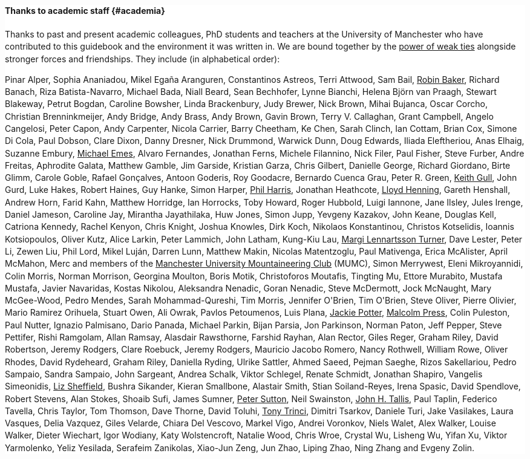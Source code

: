 
#### Thanks to academic staff {#academia}   

Thanks to past and present academic colleagues, PhD students and teachers at the University of Manchester who have contributed to this guidebook and the environment it was written in. We are bound together by the [power of weak ties](#weakties) alongside stronger forces and friendships. They include (in alphabetical order):

Pinar Alper, Sophia Ananiadou, Mikel Egaña Aranguren, Constantinos Astreos, Terri Attwood, Sam Bail, [Robin Baker](https://en.wikipedia.org/wiki/Robin_Baker_(biologist)), Richard Banach, Riza Batista-Navarro, Michael Bada, Niall Beard, Sean Bechhofer, Lynne Bianchi, Helena Björn van Praagh, Stewart Blakeway, Petrut Bogdan, Caroline Bowsher, Linda Brackenbury, Judy Brewer, Nick Brown, Mihai Bujanca, Oscar Corcho, Christian Brenninkmeijer, Andy Bridge, Andy Brass, Andy Brown, Gavin Brown, Terry V. Callaghan, Grant Campbell, Angelo Cangelosi, Peter Capon, Andy Carpenter, Nicola Carrier, Barry Cheetham, Ke Chen, Sarah Clinch, Ian Cottam, Brian Cox, Simone Di Cola, Paul Dobson, Clare Dixon, Danny Dresner, Nick Drummond, Warwick Dunn, Doug Edwards, Iliada Eleftheriou, Anas Elhaig, Suzanne Embury, [Michael Emes](https://www.uoguelph.ca/mcb/people/dr-michael-j-emes), Alvaro Fernandes, Jonathan Ferns, Michele Filannino, Nick Filer, Paul Fisher, Steve Furber, Andre Freitas, Aphrodite Galata, Matthew Gamble, Jim Garside, Kristian Garza, Chris Gilbert, Danielle George, Richard Giordano, Birte Glimm, Carole Goble, Rafael Gonçalves, Antoon Goderis, Roy Goodacre, Bernardo Cuenca Grau, Peter R. Green, [Keith Gull](https://en.wikipedia.org/wiki/Keith_Gull), John Gurd, Luke Hakes, Robert Haines, Guy Hanke, Simon Harper, [Phil Harris](https://www.coventry.ac.uk/research/research-people/professor-phil-harris/), Jonathan Heathcote, [Lloyd Henning](https://github.com/eldog), Gareth Henshall, Andrew Horn, Farid Kahn, Matthew Horridge, Ian Horrocks, Toby Howard, Roger Hubbold, Luigi Iannone, Jane Ilsley, Jules Irenge, Daniel Jameson, Caroline Jay, Mirantha Jayathilaka, Huw Jones, Simon Jupp, Yevgeny Kazakov, John Keane, Douglas Kell, Catriona Kennedy, Rachel Kenyon, Chris Knight, Joshua Knowles, Dirk Koch, Nikolaos Konstantinou, Christos Kotselidis, Ioannis Kotsiopoulos, Oliver Kutz, Alice Larkin, Peter Lammich, John Latham, Kung-Kiu Lau, [Margi Lennartsson Turner](https://pureportal.coventry.ac.uk/en/persons/margi-lennartsson-turner), Dave Lester, Peter Li, Zewen Liu, Phil Lord, Mikel Luján, Darren Lunn, Matthew Makin, Nicolas Matentzoglu, Paul Mativenga, Erica McAlister, April McMahon, Merc and members of the [Manchester University Mountaineering Club](https://www.mumc.me.uk/wordpress) (MUMC), Simon Merrywest, Eleni Mikroyannidi, Colin Morris, Norman Morrison, Georgina Moulton, Boris Motik, Christoforos Moutafis, Tingting Mu, Ettore Murabito, Mustafa Mustafa, Javier Navaridas, Kostas Nikolou, Aleksandra Nenadic, Goran Nenadic, Steve McDermott, Jock McNaught, Mary McGee-Wood, Pedro Mendes, Sarah Mohammad-Qureshi, Tim Morris, Jennifer O'Brien, Tim O'Brien, Steve Oliver, Pierre Olivier, Mario Ramirez Orihuela, Stuart Owen, Ali Owrak, Pavlos Petoumenos, Luis Plana, [Jackie Potter](https://www.brookes.ac.uk/ocsld/about-ocsld/staff-profiles/jackie-potter/), [Malcolm Press](https://en.wikipedia.org/wiki/Malcolm_Press), Colin Puleston, Paul Nutter, Ignazio Palmisano, Dario Panada, Michael Parkin, Bijan Parsia, Jon Parkinson, Norman Paton, Jeff Pepper, Steve Pettifer, Rishi Ramgolam, Allan Ramsay, Alasdair Rawsthorne, Farshid Rayhan, Alan Rector, Giles Reger, Graham Riley, David Robertson, Jeremy Rodgers, Clare Roebuck, Jeremy Rodgers, Mauricio Jacobo Romero, Nancy Rothwell, William Rowe, Oliver Rhodes, David Rydeheard, Graham Riley, Daniella Ryding, Ulrike Sattler, Ahmed Saeed, Pejman Saeghe, Rizos Sakellariou, Pedro Sampaio, Sandra Sampaio, John Sargeant, Andrea Schalk, Viktor Schlegel, Renate Schmidt, Jonathan Shapiro, Vangelis Simeonidis, [Liz Sheffield](https://www.manchester.ac.uk/discover/governance/structure/board-governors/members/liz-sheffield/), Bushra Sikander, Kieran Smallbone, Alastair Smith, Stian Soiland-Reyes, Irena Spasic, David Spendlove, Robert Stevens, Alan Stokes, Shoaib Sufi, James Sumner, [Peter Sutton](https://github.com/dj-foxxy), Neil Swainston, [John H. Tallis](https://www.springer.com/gp/book/9780412303203), Paul Taplin, Federico Tavella, Chris Taylor, Tom Thomson, Dave Thorne, David Toluhi, [Tony Trinci](https://www.theguardian.com/science/2020/nov/10/tony-trinci-obituary), Dimitri Tsarkov, Daniele Turi, Jake Vasilakes, Laura Vasques, Delia Vazquez, Giles Velarde, Chiara Del Vescovo, Markel Vigo, Andrei Voronkov, Niels Walet, Alex Walker, Louise Walker, Dieter Wiechart, Igor Wodiany, Katy Wolstencroft, Natalie Wood, Chris Wroe, Crystal Wu, Lisheng Wu, Yifan Xu, Viktor Yarmolenko, Yeliz Yesilada, Serafeim Zanikolas, Xiao-Jun Zeng, Jun Zhao, Liping Zhao, Ning Zhang and Evgeny Zolin.
